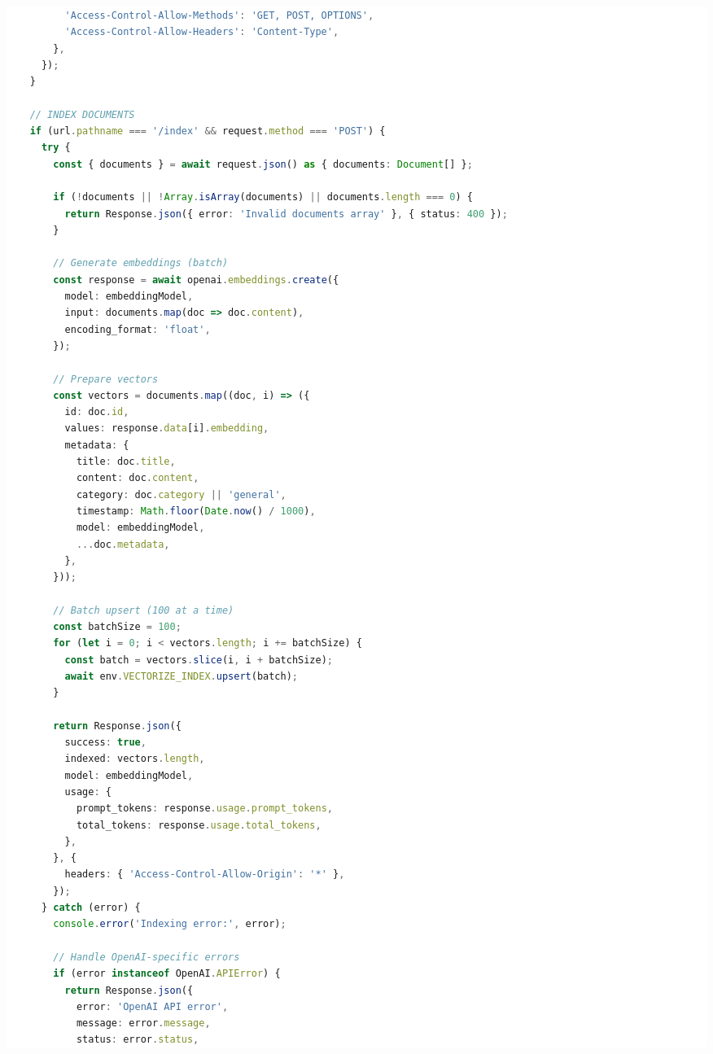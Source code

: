 ```typescript
          'Access-Control-Allow-Methods': 'GET, POST, OPTIONS',
          'Access-Control-Allow-Headers': 'Content-Type',
        },
      });
    }

    // INDEX DOCUMENTS
    if (url.pathname === '/index' && request.method === 'POST') {
      try {
        const { documents } = await request.json() as { documents: Document[] };

        if (!documents || !Array.isArray(documents) || documents.length === 0) {
          return Response.json({ error: 'Invalid documents array' }, { status: 400 });
        }

        // Generate embeddings (batch)
        const response = await openai.embeddings.create({
          model: embeddingModel,
          input: documents.map(doc => doc.content),
          encoding_format: 'float',
        });

        // Prepare vectors
        const vectors = documents.map((doc, i) => ({
          id: doc.id,
          values: response.data[i].embedding,
          metadata: {
            title: doc.title,
            content: doc.content,
            category: doc.category || 'general',
            timestamp: Math.floor(Date.now() / 1000),
            model: embeddingModel,
            ...doc.metadata,
          },
        }));

        // Batch upsert (100 at a time)
        const batchSize = 100;
        for (let i = 0; i < vectors.length; i += batchSize) {
          const batch = vectors.slice(i, i + batchSize);
          await env.VECTORIZE_INDEX.upsert(batch);
        }

        return Response.json({
          success: true,
          indexed: vectors.length,
          model: embeddingModel,
          usage: {
            prompt_tokens: response.usage.prompt_tokens,
            total_tokens: response.usage.total_tokens,
          },
        }, {
          headers: { 'Access-Control-Allow-Origin': '*' },
        });
      } catch (error) {
        console.error('Indexing error:', error);

        // Handle OpenAI-specific errors
        if (error instanceof OpenAI.APIError) {
          return Response.json({
            error: 'OpenAI API error',
            message: error.message,
            status: error.status,
```